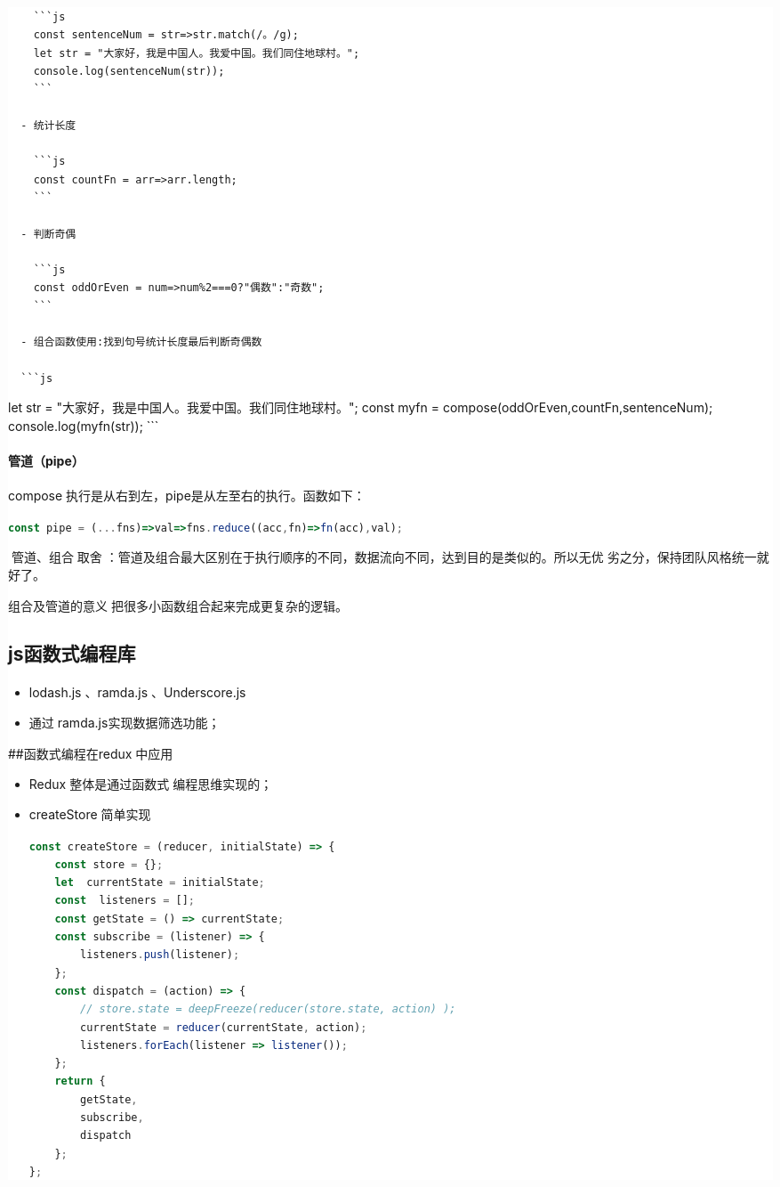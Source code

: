         ```js
        const sentenceNum = str=>str.match(/。/g);
        let str = "大家好，我是中国人。我爱中国。我们同住地球村。";
        console.log(sentenceNum(str));
        ```

      - 统计长度

        ```js
        const countFn = arr=>arr.length;
        ```

      - 判断奇偶

        ```js
        const oddOrEven = num=>num%2===0?"偶数":"奇数";
        ```

      - 组合函数使用:找到句号统计长度最后判断奇偶数

      ```js
let str = "大家好，我是中国人。我爱中国。我们同住地球村。";
      const myfn = compose(oddOrEven,countFn,sentenceNum);
      console.log(myfn(str));
      ```

#### 管道（pipe）

  compose 执行是从右到左，pipe是从左至右的执行。函数如下：

```  js
const pipe = (...fns)=>val=>fns.reduce((acc,fn)=>fn(acc),val);
```

​    管道、组合 取舍 ：管道及组合最大区别在于执行顺序的不同，数据流向不同，达到目的是类似的。所以无优  劣之分，保持团队风格统一就好了。

  组合及管道的意义 把很多小函数组合起来完成更复杂的逻辑。


## js函数式编程库

- lodash.js 、ramda.js 、Underscore.js

- 通过 ramda.js实现数据筛选功能；

##函数式编程在redux 中应用

- Redux 整体是通过函数式 编程思维实现的；

- createStore 简单实现

  ```js
  const createStore = (reducer, initialState) => {
      const store = {};
      let  currentState = initialState;
      const  listeners = [];
      const getState = () => currentState;
      const subscribe = (listener) => {
          listeners.push(listener);
      };
      const dispatch = (action) => {
          // store.state = deepFreeze(reducer(store.state, action) );
          currentState = reducer(currentState, action);
          listeners.forEach(listener => listener());
      };
      return {
          getState,
          subscribe,
          dispatch
      };
  };
  ```